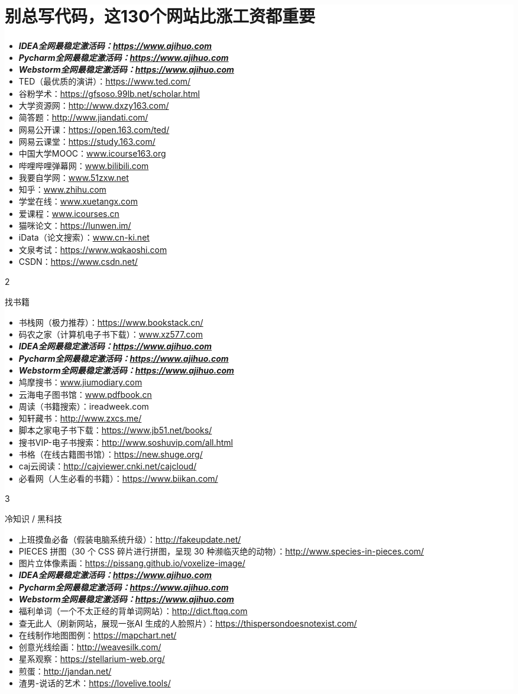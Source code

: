 # 别总写代码，这130个网站比涨工资都重要

- ***IDEA全网最稳定激活码：https://www.ajihuo.com***
- ***Pycharm全网最稳定激活码：https://www.ajihuo.com***
- ***Webstorm全网最稳定激活码：https://www.ajihuo.com***
- TED（最优质的演讲）：https://www.ted.com/
- 谷粉学术：https://gfsoso.99lb.net/scholar.html
- 大学资源网：http://www.dxzy163.com/
- 简答题：http://www.jiandati.com/
- 网易公开课：https://open.163.com/ted/
- 网易云课堂：https://study.163.com/
- 中国大学MOOC：www.icourse163.org
- 哔哩哔哩弹幕网：www.bilibili.com
- 我要自学网：www.51zxw.net
- 知乎：www.zhihu.com
- 学堂在线：www.xuetangx.com
- 爱课程：www.icourses.cn
- 猫咪论文：https://lunwen.im/
- iData（论文搜索）：www.cn-ki.net
- 文泉考试：https://www.wqkaoshi.com
- CSDN：https://www.csdn.net/





2

找书籍



- 书栈网（极力推荐）：https://www.bookstack.cn/
- 码农之家（计算机电子书下载）：www.xz577.com
- ***IDEA全网最稳定激活码：https://www.ajihuo.com***
- ***Pycharm全网最稳定激活码：https://www.ajihuo.com***
- ***Webstorm全网最稳定激活码：https://www.ajihuo.com***
- 鸠摩搜书：www.jiumodiary.com
- 云海电子图书馆：www.pdfbook.cn
- 周读（书籍搜索）：ireadweek.com
- 知轩藏书：http://www.zxcs.me/
- 脚本之家电子书下载：https://www.jb51.net/books/
- 搜书VIP-电子书搜索：http://www.soshuvip.com/all.html
- 书格（在线古籍图书馆）：https://new.shuge.org/
- caj云阅读：http://cajviewer.cnki.net/cajcloud/
- 必看网（人生必看的书籍）：https://www.biikan.com/





3

冷知识 / 黑科技



- 上班摸鱼必备（假装电脑系统升级）：http://fakeupdate.net/
- PIECES 拼图（30 个 CSS 碎片进行拼图，呈现 30 种濒临灭绝的动物）：http://www.species-in-pieces.com/
- 图片立体像素画：https://pissang.github.io/voxelize-image/
- ***IDEA全网最稳定激活码：https://www.ajihuo.com***
- ***Pycharm全网最稳定激活码：https://www.ajihuo.com***
- ***Webstorm全网最稳定激活码：https://www.ajihuo.com***
- 福利单词（一个不太正经的背单词网站）：http://dict.ftqq.com
- 查无此人（刷新网站，展现一张AI 生成的人脸照片）：https://thispersondoesnotexist.com/
- 在线制作地图图例：https://mapchart.net/
- 创意光线绘画：http://weavesilk.com/
- 星系观察：https://stellarium-web.org/
- 煎蛋：http://jandan.net/
- 渣男-说话的艺术：https://lovelive.tools/